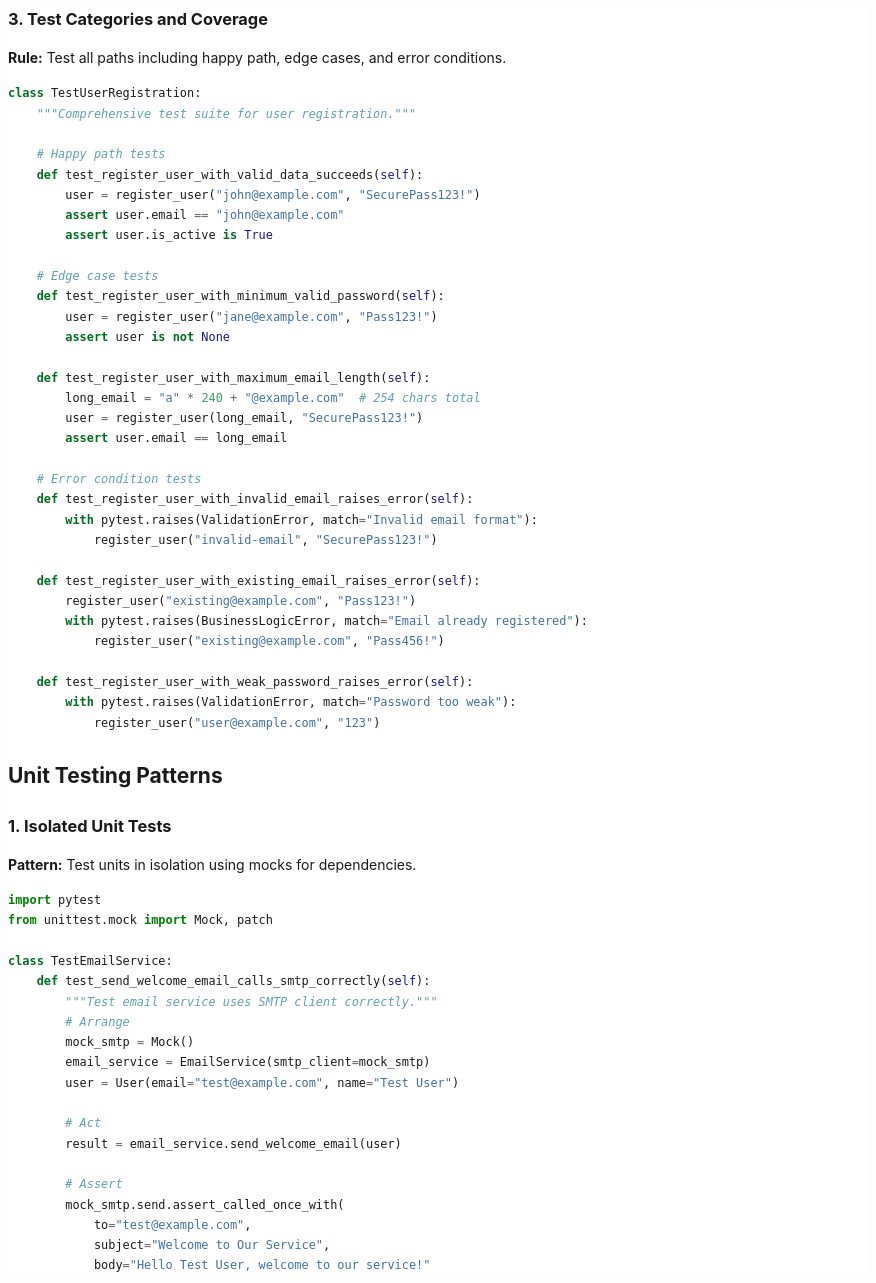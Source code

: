 ### 3. Test Categories and Coverage
**Rule:** Test all paths including happy path, edge cases, and error conditions.

```python
class TestUserRegistration:
    """Comprehensive test suite for user registration."""
    
    # Happy path tests
    def test_register_user_with_valid_data_succeeds(self):
        user = register_user("john@example.com", "SecurePass123!")
        assert user.email == "john@example.com"
        assert user.is_active is True
    
    # Edge case tests
    def test_register_user_with_minimum_valid_password(self):
        user = register_user("jane@example.com", "Pass123!")
        assert user is not None
    
    def test_register_user_with_maximum_email_length(self):
        long_email = "a" * 240 + "@example.com"  # 254 chars total
        user = register_user(long_email, "SecurePass123!")
        assert user.email == long_email
    
    # Error condition tests
    def test_register_user_with_invalid_email_raises_error(self):
        with pytest.raises(ValidationError, match="Invalid email format"):
            register_user("invalid-email", "SecurePass123!")
    
    def test_register_user_with_existing_email_raises_error(self):
        register_user("existing@example.com", "Pass123!")
        with pytest.raises(BusinessLogicError, match="Email already registered"):
            register_user("existing@example.com", "Pass456!")
    
    def test_register_user_with_weak_password_raises_error(self):
        with pytest.raises(ValidationError, match="Password too weak"):
            register_user("user@example.com", "123")
```

## Unit Testing Patterns

### 1. Isolated Unit Tests
**Pattern:** Test units in isolation using mocks for dependencies.

```python
import pytest
from unittest.mock import Mock, patch

class TestEmailService:
    def test_send_welcome_email_calls_smtp_correctly(self):
        """Test email service uses SMTP client correctly."""
        # Arrange
        mock_smtp = Mock()
        email_service = EmailService(smtp_client=mock_smtp)
        user = User(email="test@example.com", name="Test User")
        
        # Act
        result = email_service.send_welcome_email(user)
        
        # Assert
        mock_smtp.send.assert_called_once_with(
            to="test@example.com",
            subject="Welcome to Our Service",
            body="Hello Test User, welcome to our service!"
```